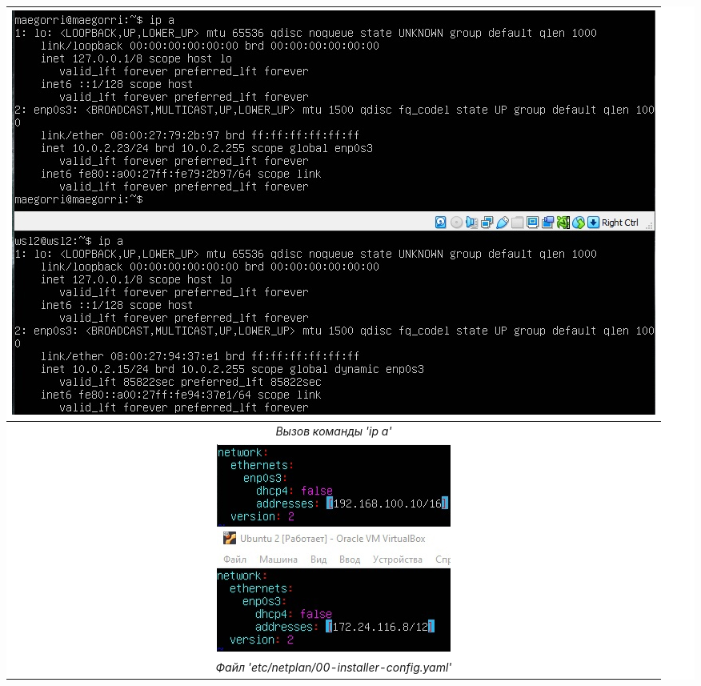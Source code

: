 ![](./images/2.1.jpg) | 
|:--:| 
| *Вызов команды 'ip a'* |
|![](./images/2.2.jpg)|
| *Файл 'etc/netplan/00-installer-config.yaml'* |